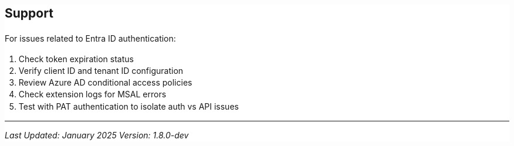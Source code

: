 ## Support

For issues related to Entra ID authentication:

1. Check token expiration status
2. Verify client ID and tenant ID configuration
3. Review Azure AD conditional access policies
4. Check extension logs for MSAL errors
5. Test with PAT authentication to isolate auth vs API issues

---

_Last Updated: January 2025_
_Version: 1.8.0-dev_
